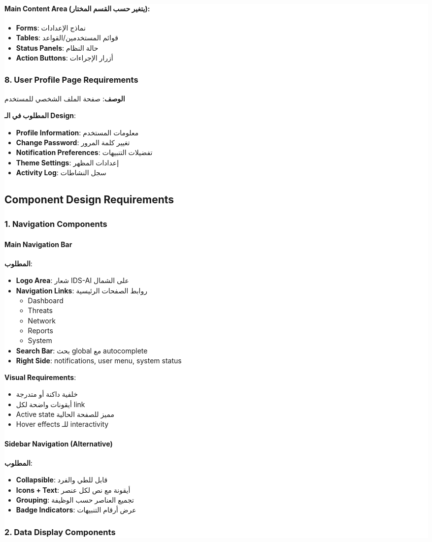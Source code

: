 #### Main Content Area (يتغير حسب القسم المختار):

- **Forms**: نماذج الإعدادات
- **Tables**: قوائم المستخدمين/القواعد
- **Status Panels**: حالة النظام
- **Action Buttons**: أزرار الإجراءات

### 8. User Profile Page Requirements

**الوصف**: صفحة الملف الشخصي للمستخدم

**المطلوب في الـ Design**:

- **Profile Information**: معلومات المستخدم
- **Change Password**: تغيير كلمة المرور
- **Notification Preferences**: تفضيلات التنبيهات
- **Theme Settings**: إعدادات المظهر
- **Activity Log**: سجل النشاطات

## Component Design Requirements

### 1. Navigation Components

#### Main Navigation Bar

**المطلوب**:

- **Logo Area**: شعار IDS-AI على الشمال
- **Navigation Links**: روابط الصفحات الرئيسية
  - Dashboard
  - Threats
  - Network
  - Reports
  - System
- **Search Bar**: بحث global مع autocomplete
- **Right Side**: notifications, user menu, system status

**Visual Requirements**:

- خلفية داكنة أو متدرجة
- أيقونات واضحة لكل link
- Active state مميز للصفحة الحالية
- Hover effects للـ interactivity

#### Sidebar Navigation (Alternative)

**المطلوب**:

- **Collapsible**: قابل للطي والفرد
- **Icons + Text**: أيقونة مع نص لكل عنصر
- **Grouping**: تجميع العناصر حسب الوظيفة
- **Badge Indicators**: عرض أرقام التنبيهات

### 2. Data Display Components
